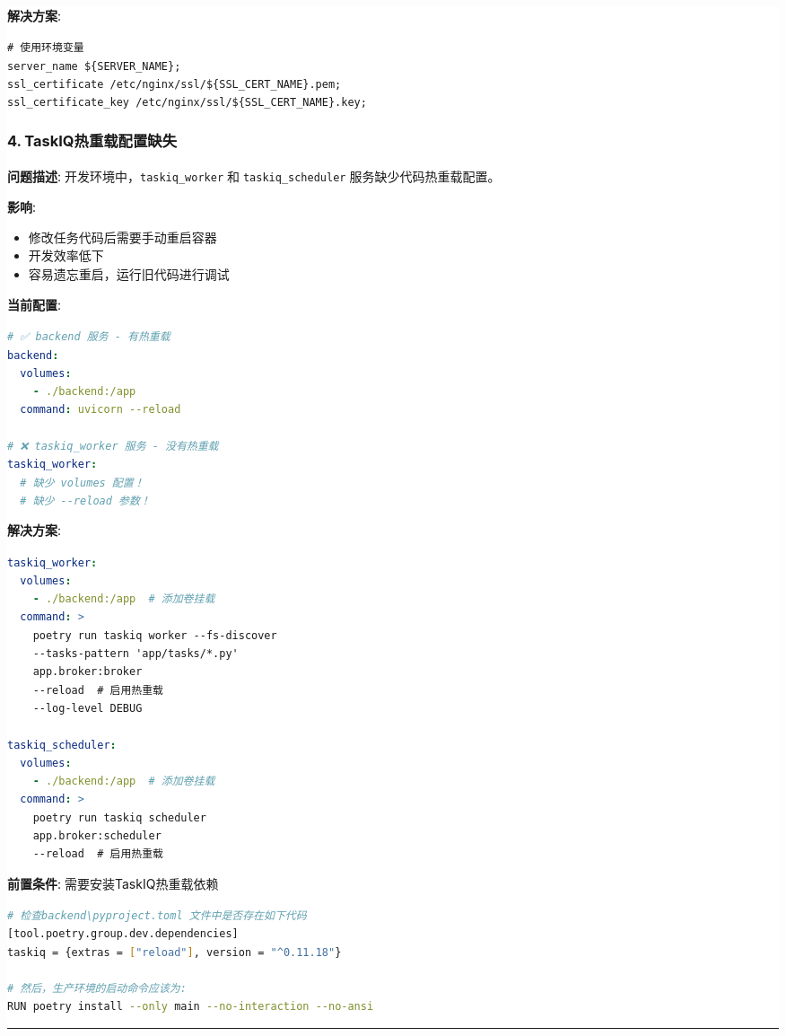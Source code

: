 **解决方案**:
```nginx
# 使用环境变量
server_name ${SERVER_NAME};
ssl_certificate /etc/nginx/ssl/${SSL_CERT_NAME}.pem;
ssl_certificate_key /etc/nginx/ssl/${SSL_CERT_NAME}.key;
```

### 4. TaskIQ热重载配置缺失

**问题描述**: 开发环境中，`taskiq_worker` 和 `taskiq_scheduler` 服务缺少代码热重载配置。

**影响**:
- 修改任务代码后需要手动重启容器
- 开发效率低下
- 容易遗忘重启，运行旧代码进行调试

**当前配置**:
```yaml
# ✅ backend 服务 - 有热重载
backend:
  volumes:
    - ./backend:/app
  command: uvicorn --reload

# ❌ taskiq_worker 服务 - 没有热重载  
taskiq_worker:
  # 缺少 volumes 配置！
  # 缺少 --reload 参数！
```

**解决方案**:
```yaml
taskiq_worker:
  volumes:
    - ./backend:/app  # 添加卷挂载
  command: >
    poetry run taskiq worker --fs-discover 
    --tasks-pattern 'app/tasks/*.py' 
    app.broker:broker 
    --reload  # 启用热重载
    --log-level DEBUG

taskiq_scheduler:
  volumes:
    - ./backend:/app  # 添加卷挂载  
  command: >
    poetry run taskiq scheduler 
    app.broker:scheduler 
    --reload  # 启用热重载
```

**前置条件**: 需要安装TaskIQ热重载依赖
```bash
# 检查backend\pyproject.toml 文件中是否存在如下代码
[tool.poetry.group.dev.dependencies]
taskiq = {extras = ["reload"], version = "^0.11.18"}

# 然后，生产环境的启动命令应该为:
RUN poetry install --only main --no-interaction --no-ansi 
```

---